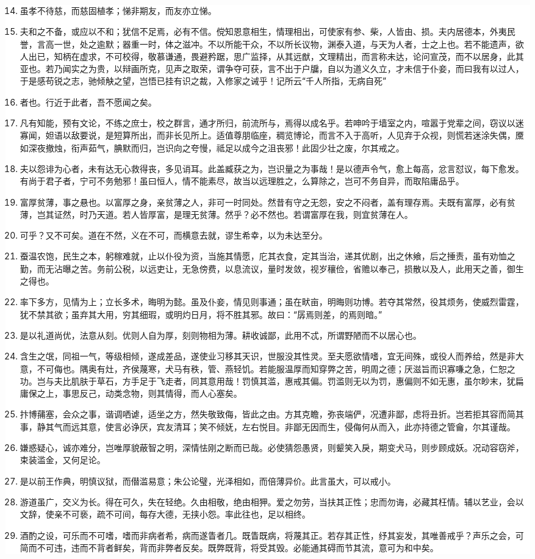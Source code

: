 14. <span id="颜延之-14"></span>
虽孝不待慈，而慈固植孝；悌非期友，而友亦立悌。

15. <span id="颜延之-15"></span>
夫和之不备，或应以不和；犹信不足焉，必有不信。傥知恩意相生，情理相出，可使家有参、柴，人皆由、损。夫内居德本，外夷民誉，言高一世，处之逾默；器重一时，体之滋冲。不以所能干众，不以所长议物，渊泰入道，与天为人者，士之上也。若不能遗声，欲人出已，知柄在虚求，不可校得，敬慕谦通，畏避矜踞，思广监择，从其远猷，文理精出，而言称未达，论问宣茂，而不以居身，此其亚也。若乃闻实之为贵，以辩画所克，见声之取荣，谓争夺可获，言不出于户牖，自以为道义久立，才未信于仆妾，而曰我有以过人，于是感苟锐之志，驰倾觖之望，岂悟已挂有识之裁，入修家之诫乎！记所云“千人所指，无病自死”

16. <span id="颜延之-16"></span>
者也。行近于此者，吾不愿闻之矣。

17. <span id="颜延之-17"></span>
凡有知能，预有文论，不练之庶士，校之群言，通才所归，前流所与，焉得以成名乎。若呻吟于墙室之内，喧嚣于党辈之间，窃议以迷寡闻，妲语以敌要说，是短算所出，而非长见所上。适值尊朋临座，稠览博论，而言不入于高听，人见弃于众视，则慌若迷涂失偶，黡如深夜撤烛，衔声茹气，腆默而归，岂识向之夸慢，祗足以成今之沮丧邪！此固少壮之废，尔其戒之。

18. <span id="颜延之-18"></span>
夫以怨诽为心者，未有达无心救得丧，多见诮耳。此盖臧获之为，岂识量之为事哉！是以德声令气，愈上每高，忿言怼议，每下愈发。有尚于君子者，宁可不务勉邪！虽曰恒人，情不能素尽，故当以远理胜之，么算除之，岂可不务自异，而取陷庸品乎。

19. <span id="颜延之-19"></span>
富厚贫薄，事之悬也。以富厚之身，亲贫薄之人，非可一时同处。然昔有守之无怨，安之不闷者，盖有理存焉。夫既有富厚，必有贫薄，岂其证然，时乃天道。若人皆厚富，是理无贫薄。然乎？必不然也。若谓富厚在我，则宜贫薄在人。

20. <span id="颜延之-20"></span>
可乎？又不可矣。道在不然，义在不可，而横意去就，谬生希幸，以为未达至分。

21. <span id="颜延之-21"></span>
蚕温农饱，民生之本，躬稼难就，止以仆役为资，当施其情愿，庀其衣食，定其当治，递其优剧，出之休飨，后之捶责，虽有劝恤之勤，而无沾曝之苦。务前公税，以远吏让，无急傍费，以息流议，量时发敛，视岁穰俭，省赡以奉己，损散以及人，此用天之善，御生之得也。

22. <span id="颜延之-22"></span>
率下多方，见情为上；立长多术，晦明为懿。虽及仆妾，情见则事通；虽在畎亩，明晦则功博。若夺其常然，役其烦务，使威烈雷霆，犹不禁其欲；虽弃其大用，穷其细瑕，或明灼日月，将不胜其邪。故曰：“孱焉则差，的焉则暗。”

23. <span id="颜延之-23"></span>
是以礼道尚优，法意从刻。优则人自为厚，刻则物相为薄。耕收诚鄙，此用不忒，所谓野陋而不以居心也。

24. <span id="颜延之-24"></span>
含生之氓，同祖一气，等级相倾，遂成差品，遂使业习移其天识，世服没其性灵。至夫愿欲情嗜，宜无间殊，或役人而养给，然是非大意，不可侮也。隅奥有灶，齐侯蔑寒，犬马有秩，管、燕轻饥。若能服温厚而知穿弊之苦，明周之德；厌滋旨而识寡嗛之急，仁恕之功。岂与夫比肌肤于草石，方手足于飞走者，同其意用哉！罚慎其滥，惠戒其偏。罚滥则无以为罚，惠偏则不如无惠，虽尔眇末，犹扁庸保之上，事思反己，动类念物，则其情得，而人心塞矣。

25. <span id="颜延之-25"></span>
抃博蒱塞，会众之事，谐调哂谑，适坐之方，然失敬致侮，皆此之由。方其克瞻，弥丧端俨，况遭非鄙，虑将丑折。岂若拒其容而简其事，静其气而远其意，使言必诤厌，宾友清耳；笑不倾妩，左右悦目。非鄙无因而生，侵侮何从而入，此亦持德之管龠，尔其谨哉。

26. <span id="颜延之-26"></span>
嫌惑疑心，诚亦难分，岂唯厚貌蔽智之明，深情怯刚之断而已哉。必使猜怨愚贤，则颦笑入戾，期变犬马，则步顾成妖。况动容窃斧，束装滥金，又何足论。

27. <span id="颜延之-27"></span>
是以前王作典，明慎议狱，而僣滥易意；朱公论璧，光泽相如，而倍薄异价。此言虽大，可以戒小。

28. <span id="颜延之-28"></span>
游道虽广，交义为长。得在可久，失在轻绝。久由相敬，绝由相狎。爱之勿劳，当扶其正性；忠而勿诲，必藏其枉情。辅以艺业，会以文辞，使亲不可亵，疏不可间，每存大德，无挟小怨。率此往也，足以相终。

29. <span id="颜延之-29"></span>
酒酌之设，可乐而不可嗜，嗜而非病者希，病而遂眚者几。既眚既病，将蔑其正。若存其正性，纾其妄发，其唯善戒乎？声乐之会，可简而不可违，违而不背者鲜矣，背而非弊者反矣。既弊既背，将受其毁。必能通其碍而节其流，意可为和中矣。
